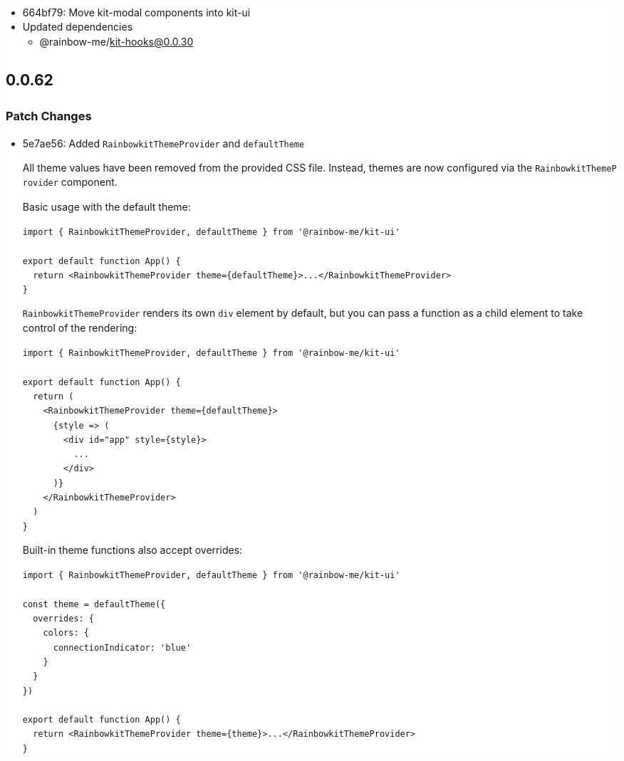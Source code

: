 - 664bf79: Move kit-modal components into kit-ui
- Updated dependencies
  - @rainbow-me/kit-hooks@0.0.30

## 0.0.62

### Patch Changes

- 5e7ae56: Added `RainbowkitThemeProvider` and `defaultTheme`

  All theme values have been removed from the provided CSS file. Instead, themes are now configured via the `RainbowkitThemeProvider` component.

  Basic usage with the default theme:

  ```tsx
  import { RainbowkitThemeProvider, defaultTheme } from '@rainbow-me/kit-ui'

  export default function App() {
    return <RainbowkitThemeProvider theme={defaultTheme}>...</RainbowkitThemeProvider>
  }
  ```

  `RainbowkitThemeProvider` renders its own `div` element by default, but you can pass a function as a child element to take control of the rendering:

  ```tsx
  import { RainbowkitThemeProvider, defaultTheme } from '@rainbow-me/kit-ui'

  export default function App() {
    return (
      <RainbowkitThemeProvider theme={defaultTheme}>
        {style => (
          <div id="app" style={style}>
            ...
          </div>
        )}
      </RainbowkitThemeProvider>
    )
  }
  ```

  Built-in theme functions also accept overrides:

  ```tsx
  import { RainbowkitThemeProvider, defaultTheme } from '@rainbow-me/kit-ui'

  const theme = defaultTheme({
    overrides: {
      colors: {
        connectionIndicator: 'blue'
      }
    }
  })

  export default function App() {
    return <RainbowkitThemeProvider theme={theme}>...</RainbowkitThemeProvider>
  }
  ```
